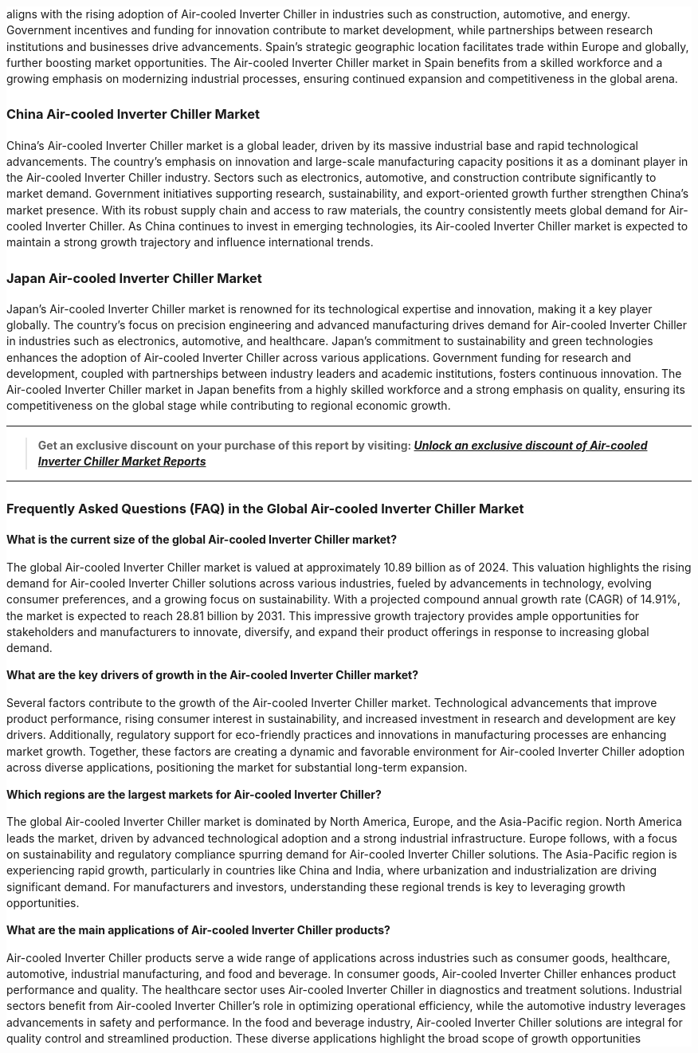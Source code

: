 aligns with the rising adoption of Air-cooled Inverter Chiller in industries such as construction, automotive, and energy. Government incentives and funding for innovation contribute to market development, while partnerships between research institutions and businesses drive advancements. Spain&rsquo;s strategic geographic location facilitates trade within Europe and globally, further boosting market opportunities. The Air-cooled Inverter Chiller market in Spain benefits from a skilled workforce and a growing emphasis on modernizing industrial processes, ensuring continued expansion and competitiveness in the global arena.</p><h3>China Air-cooled Inverter Chiller Market</h3><p>China&rsquo;s Air-cooled Inverter Chiller market is a global leader, driven by its massive industrial base and rapid technological advancements. The country&rsquo;s emphasis on innovation and large-scale manufacturing capacity positions it as a dominant player in the Air-cooled Inverter Chiller industry. Sectors such as electronics, automotive, and construction contribute significantly to market demand. Government initiatives supporting research, sustainability, and export-oriented growth further strengthen China&rsquo;s market presence. With its robust supply chain and access to raw materials, the country consistently meets global demand for Air-cooled Inverter Chiller. As China continues to invest in emerging technologies, its Air-cooled Inverter Chiller market is expected to maintain a strong growth trajectory and influence international trends.</p><h3>Japan Air-cooled Inverter Chiller Market</h3><p>Japan&rsquo;s Air-cooled Inverter Chiller market is renowned for its technological expertise and innovation, making it a key player globally. The country&rsquo;s focus on precision engineering and advanced manufacturing drives demand for Air-cooled Inverter Chiller in industries such as electronics, automotive, and healthcare. Japan&rsquo;s commitment to sustainability and green technologies enhances the adoption of Air-cooled Inverter Chiller across various applications. Government funding for research and development, coupled with partnerships between industry leaders and academic institutions, fosters continuous innovation. The Air-cooled Inverter Chiller market in Japan benefits from a highly skilled workforce and a strong emphasis on quality, ensuring its competitiveness on the global stage while contributing to regional economic growth.</p><hr /><blockquote><p><strong>Get an exclusive discount on your purchase of this report by visiting: <em><a href="://marketresearchpulse.com/ask-for-discount/82895?utm_source=Github&amp;utm_medium=026">Unlock an exclusive discount of Air-cooled Inverter Chiller Market Reports</a></em>&nbsp;</strong></p></blockquote><hr /><h3>Frequently Asked Questions (FAQ) in the Global Air-cooled Inverter Chiller Market</h3><p><strong>What is the current size of the global Air-cooled Inverter Chiller market?</strong></p><p>The global Air-cooled Inverter Chiller market is valued at approximately 10.89 billion as of 2024. This valuation highlights the rising demand for Air-cooled Inverter Chiller solutions across various industries, fueled by advancements in technology, evolving consumer preferences, and a growing focus on sustainability. With a projected compound annual growth rate (CAGR) of 14.91%, the market is expected to reach 28.81 billion by 2031. This impressive growth trajectory provides ample opportunities for stakeholders and manufacturers to innovate, diversify, and expand their product offerings in response to increasing global demand.</p><p><strong>What are the key drivers of growth in the Air-cooled Inverter Chiller market?</strong></p><p>Several factors contribute to the growth of the Air-cooled Inverter Chiller market. Technological advancements that improve product performance, rising consumer interest in sustainability, and increased investment in research and development are key drivers. Additionally, regulatory support for eco-friendly practices and innovations in manufacturing processes are enhancing market growth. Together, these factors are creating a dynamic and favorable environment for Air-cooled Inverter Chiller adoption across diverse applications, positioning the market for substantial long-term expansion.</p><p><strong>Which regions are the largest markets for Air-cooled Inverter Chiller?</strong></p><p>The global Air-cooled Inverter Chiller market is dominated by North America, Europe, and the Asia-Pacific region. North America leads the market, driven by advanced technological adoption and a strong industrial infrastructure. Europe follows, with a focus on sustainability and regulatory compliance spurring demand for Air-cooled Inverter Chiller solutions. The Asia-Pacific region is experiencing rapid growth, particularly in countries like China and India, where urbanization and industrialization are driving significant demand. For manufacturers and investors, understanding these regional trends is key to leveraging growth opportunities.</p><p><strong>What are the main applications of Air-cooled Inverter Chiller products?</strong></p><p>Air-cooled Inverter Chiller products serve a wide range of applications across industries such as consumer goods, healthcare, automotive, industrial manufacturing, and food and beverage. In consumer goods, Air-cooled Inverter Chiller enhances product performance and quality. The healthcare sector uses Air-cooled Inverter Chiller in diagnostics and treatment solutions. Industrial sectors benefit from Air-cooled Inverter Chiller&rsquo;s role in optimizing operational efficiency, while the automotive industry leverages advancements in safety and performance. In the food and beverage industry, Air-cooled Inverter Chiller solutions are integral for quality control and streamlined production. These diverse applications highlight the broad scope of growth opportunities